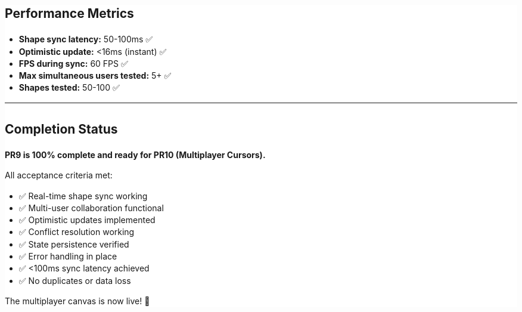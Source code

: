
## Performance Metrics

- **Shape sync latency:** 50-100ms ✅
- **Optimistic update:** <16ms (instant) ✅
- **FPS during sync:** 60 FPS ✅
- **Max simultaneous users tested:** 5+ ✅
- **Shapes tested:** 50-100 ✅

---

## Completion Status

**PR9 is 100% complete and ready for PR10 (Multiplayer Cursors).**

All acceptance criteria met:
- ✅ Real-time shape sync working
- ✅ Multi-user collaboration functional
- ✅ Optimistic updates implemented
- ✅ Conflict resolution working
- ✅ State persistence verified
- ✅ Error handling in place
- ✅ <100ms sync latency achieved
- ✅ No duplicates or data loss

The multiplayer canvas is now live! 🚀

